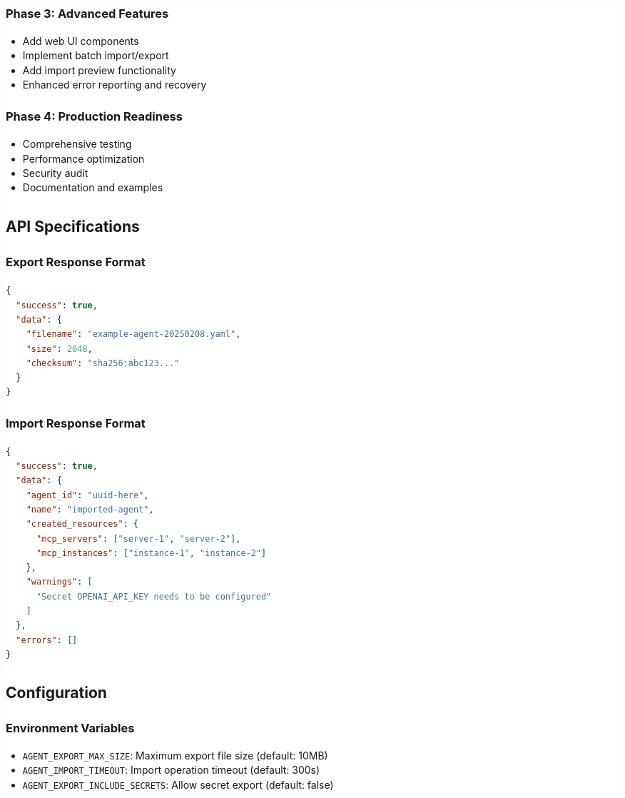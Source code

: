 ### Phase 3: Advanced Features
- Add web UI components
- Implement batch import/export
- Add import preview functionality
- Enhanced error reporting and recovery

### Phase 4: Production Readiness
- Comprehensive testing
- Performance optimization
- Security audit
- Documentation and examples

## API Specifications

### Export Response Format
```json
{
  "success": true,
  "data": {
    "filename": "example-agent-20250208.yaml",
    "size": 2048,
    "checksum": "sha256:abc123..."
  }
}
```

### Import Response Format
```json
{
  "success": true,
  "data": {
    "agent_id": "uuid-here",
    "name": "imported-agent",
    "created_resources": {
      "mcp_servers": ["server-1", "server-2"],
      "mcp_instances": ["instance-1", "instance-2"]
    },
    "warnings": [
      "Secret OPENAI_API_KEY needs to be configured"
    ]
  },
  "errors": []
}
```

## Configuration

### Environment Variables
- `AGENT_EXPORT_MAX_SIZE`: Maximum export file size (default: 10MB)
- `AGENT_IMPORT_TIMEOUT`: Import operation timeout (default: 300s)
- `AGENT_EXPORT_INCLUDE_SECRETS`: Allow secret export (default: false)
